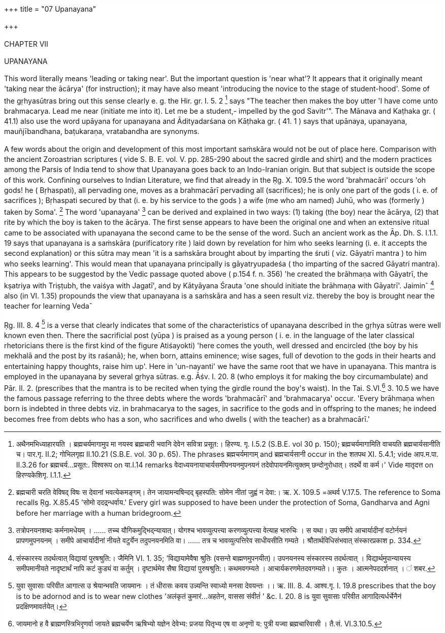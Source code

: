 +++
title = "07 Upanayana"

+++

CHAPTER VII

UPANAYANA

This word literally means 'leading or taking near'. But the important question is 'near what'? It appears that it originally meant 'taking near the ācārya' (for instruction); it may have also meant 'introducing the novice to the stage of student-hood'. Some of the gṛhyasūtras bring out this sense clearly e. g. the Hir. gr. I. 5. 2 [^616] says "The teacher then makes the boy utter 'I have come unto brahmacarya. Lead me near (initiate me into it). Let me be a student,- impelled by the god Savitr'". The Mānava and Kaṭhaka gr. ( 41.1) also use the word upāyana for upanayana and Ādityadarśana on Kāṭhaka gr. ( 41. 1 ) says that upānaya, upanayana, mauñjībandhana, baṭukaraṇa, vratabandha are synonyms.

[^616]: अथैनमभिध्याहारयति । ब्रह्मचर्यमागामुप मा नयस्व ब्रह्मचारी भवानि देवेन सवित्रा प्रसूत:। हिरण्य. गृ. I.5.2 (S.B.E. vol 30 p. 150); ब्रह्मचर्यमागामिति वाचयति ब्रह्मचार्यसानीति च। पार.गृ. II.2; गोभिलगृह्य II.10.21 (S.B.E. vol. 30 p. 65). The phrases ब्रह्मचर्यमागाम् and ब्रह्मचार्यसानी occur in the शतपथ XI. 5.4.1; vide आप.म.पा. II.3.26 for ब्रह्मचर्य...प्रसूत:. विश्वरूप on या.I.14 remarks वेदाध्ययनायाचार्यसमीपनयनमुपनयनं तदेवोपायनमित्युक्तम् छन्दोनुरोधात्। तदर्थे वा कर्म।' Vide मातृदत्त on हिरण्यकेशिगृ. I.1.1. 


A few words about the origin and development of this most important saṁskāra would not be out of place here. Comparison with the ancient Zoroastrian scriptures ( vide S. B. E. vol. V. pp. 285-290 about the sacred girdle and shirt) and the modern practices among the Parsis of India tend to show that Upanayana goes back to an Indo-Iranian origin. But that subject is outside the scope of this work. Confining ourselves to Indian Literature, we find that already in the Ṛg. X. 109.5 the word 'brahmacāri' occurs 'oh gods! he ( Bṛhaspati), all pervading one, moves as a brahmacārī pervading all (sacrifices); he is only one part of the gods ( i. e. of sacrifices ); Bṛhaspati secured by that (i. e. by his service to the gods ) a wife (me who am named) Juhū, who was (formerly ) taken by Soma'. [^617] The word 'upanayana' [^618] can be derived and explained in two ways: (1) taking (the boy) near the ācārya, (2) that rite by which the boy is taken to the ācārya. The first sense appears to have been the original one and when an extensive ritual came to be associated with upanayana the second came to be the sense of the word. Such an ancient work as the Āp. Dh. S. I.1.1. 19 says that upanayana is a saṁskāra (purificatory rite ) laid down by revelation for him who seeks learning (i. e. it accepts the second explanation) or this sūtra may mean 'it is a saṁskāra brought about by imparting the śruti ( viz. Gāyatrī mantra ) to him who seeks learning'.  This would mean that upanayana principally is gāyatryupadeśa ( tho imparting of the sacred Gāyatri mantra). This appears to be suggestod by the Vedic passage quoted above ( p.154 f. n. 356) 'he created the brāhmaṇa with Gāyatrī, the kṣatriya with Triṣṭubh, the vaiśya with Jagatī', and by Kātyāyana Śrauta 'one should initiate the brāhmaṇa with Gāyatrī'. Jaiminˆ [^619] also (in VI. 1.35) propounds the view that upanayana is a saṁskāra and has a seen result viz. thereby the boy is brought near the teacher for learning Vedaˆ

[^617]: ब्रह्मचारी चरति वेविषद् विषः स देवानां भवत्येकमङ्गम्। तेन जायामन्वषिन्दद्  बृहस्पति: सोमेन नीतां जुह्वं न देवा:। ऋ. X. 109.5 =अथर्व V.17.5. The reference to Soma recalls Ṛg. X.85.45 'सोमो ददद्र्न्धर्वाय.' Every girl was supposed to have been under the protection of Soma, Gandharva and Agni before her marriage with a human bridegroom. 

[^618]: तत्रोपनयनशब्दः कर्मनामधेयम् । ...... तच्च यौगिकमुद्भिद्न्यायात्। योगश्च भावव्युत्पत्त्या करणव्युत्पत्त्या वेत्याह भारुचिः । स यथा। उप समीपे आचार्यादीनां  वटोर्नयनं प्रापणमुपनयनम् । समीपे आचार्यादीनां नीयते वटुर्येन तदुपनयनमिति वा। ...... तत्र च भावव्युत्पत्तिरेव साधीयसीति गम्यते । श्रौतार्थविधिसंभवात् संस्कारप्रकाश p. 334.

[^619]: संस्कारस्य तदर्थत्वात् विद्यायां पुरषश्रुति:। जैमिनि VI. 1. 35; 'विद्यायामेवैषा श्रुतिः (वसन्ते बाह्मणमुपनयीत)। उपनयनस्य संस्कारस्य तदर्थत्वात् । विद्यार्थमुपान्यायस्य      समीपमानीयते नादृष्टार्थं नापि कटं कुड्यं वा कर्तुम् । दृष्टार्थमेव सैषा विद्यायां पुरुषश्रुति:। कथमवगम्यते । आचार्यकरणमेतदवगम्यते।। कुतः । आत्मनेपददर्शनात् । ॑ शबर.


Ṛg. III. 8. 4 [^620] is a verse that clearly indicates that some of the characteristics of upanayana described in the gṛhya sūtras were well known even then. There the sacrificial post (yūpa ) is praised as a young person ( i. e. in the language of the later classical rhetoricians there is the first kind of the figure Atiśayokti) 'here comes the youth, well dressed and encircled (the boy by his mekhalā and the post by its raśanā); he, when born, attains eminence; wise sages, full of devotion to the gods in their hearts and entertaining happy thoughts, raise him up'. Here in 'un-nayanti' we have the same root that we have in upanayana. This mantra is employed in the upanayana by several gṛhya sūtras. e.g. Āśv. I. 20. 8 (who employs it for making the boy circumambulate) and Pār. II. 2. (prescribes that the mantra is to be recited when tying the girdle round the boy's waist). In the Tai. S.VI.[^621] 3. 10.5 we have the famous passage referring to the three debts where the words 'brahmacārī' and 'brahmacarya' occur. 'Every brāhmaṇa when born is indebted in three debts viz. in brahmacarya to the sages, in sacrifice to the gods and in offspring to the manes; he indeed becomes free from debts who has a son, who sacrifices and who dwells ( with the teacher) as a brahmacārī.'


[^620]: युवा सुवासाः परिवीत आगात्स उ श्रेयान्भवति जायमानः । तं धीरासः कवय उन्न्यन्ति स्वाध्यो मनसा देवयन्तः ।। ऋ. III. 8. 4. आश्व.गृ. I. 19.8 prescribes that the boy is to be adornod and is to wear new clothes 'अलंकृतं कुमारं...अहतेन, वाससा संवीतं॑ ' &c.  I. 20. 8 is युवा सुवासाः परिवीत आगादित्यर्धर्चेनैनं प्रदक्षिणमावर्तयेत्।
[^621]: जायमानो ह वै ब्राह्मणस्त्रिभिरृणर्वा जायते ब्रह्मचर्येण ऋषिभ्यो यज्ञेन देवेभ्य: प्रजया पितृभ्य एष वा अनृणॊ य: पुत्री यज्वा ब्रह्मचारिवासी । तै.सं. VI.3.10.5.
[^622]: ब्रह्मचारीष्णंश्वरति रोदसी उभे तस्मिन्देवा: संमनसो भवन्ति। स दाधार पृथिवींर्दिवं च स आचार्ये तपसा पिपर्ति ॥ अथर्ववेद XI.7.1. This verse is explained in गोपथब्रह्मण II.1. आचार्य उपनयमानो ब्रह्मचरिणं कृणुते गर्भमन्त:। अथर्व XI.7.3; the idea is found in Āp. Dh.S. I.1.1. 16-18 ( quoted above p.189 f.n.443) and compare शतपथब्रा. XI.5.4.12 ' आचार्यो गर्भीभवति हस्तमाधाय दक्षिणम् । तृतीयस्यां स जायते सावित्र्या स: ब्राह्मण: ॥'. ब्रह्मचार्येति समिधा समिद्ध: कार्ष्णे वसानो दीक्षितो दीर्घश्मश्रु:। अथर्व XI.7.6.
[^623]: भरद्वाजो ह वै त्रिभिरायुर्भिब्रह्मचर्यमुवास तं ह...इन्द्र उपवज्योवाच । यत्ते चतुर्थमायुर्दद्यां किमेतेन कुर्या इति। ब्रह्मचर्यमेवैतेन चरेयमिति होवाच ।तं हि त्रीन् गिरिरूपानविज्ञातानिव दर्शयांचकार । तेषां हैकैकास्मिन्मुष्टिनाददे स होवाच भरद्वाजेत्यामन्त्र्य वेदा । एते । अनन्ता वै वेदाः । एतद्वा एतैस्त्रिभिरायुर्भिरन्ववोचथा:। अथ त इतरदननूक्तमेव । तै.ब्रा.. बा. III. 10.11.
[^624]: नाभानेदिष्ठं वै मानवं ब्रह्मचर्यं वसन्तं भ्रातरो निरभजन् । सोब्रवीदेत्य किं मह्यमभाक्तेति । ऐ. ब्रा. 22. 9. This story occurs also in Tai. S. III. 1. 9.5.
[^625]: ब्रह्मचर्यमागामित्याह । ... ब्रह्मचार्यसानीत्याह.... । अथैनमाह को नामासीति। अथास्य हस्तं गृह्णाति। । इन्द्रस्य ब्रह्मचार्यसि अग्निराचार्यस्तवाहमाचार्यस्तवासाविति । ...... अथैनं भूतेभ्यः परिददाति । ...... अद्भ्यस्त्वौषधीभ्य: परिददामीत्याह । ...... अपोशान.... कर्म कुरु ...... समिधमाधेहीति ...... मा सुषुप्था इति । अथास्मै सावित्रीमन्वाह । तां ह स्मैतां पुरा संवत्सरेऽन्वाहु:   ....... । अथ षट्सु मासेषु ...... । अथ चतुर्विशत्यहे अथ द्वादशाहे......। अथ त्र्यहे । तदपि श्लोको भवति । आचार्यो गर्भी ...... बाह्मण इति । सद्यो ह वा त्वाव ब्राह्मणायानुब्रूयादाग्नेयो वै ब्राह्मणः। ...... तं वै पच्छोऽन्वाह ......अथार्धर्चशोऽन्वाह.....अथ कृत्स्नाम् । तदाहु:। न ब्रह्मचारी सन् मध्वश्नीयात् ......। शतपथ XI. 5.4.1-17.
[^626]: दीर्घसत्रं वा एष: उपैति यो ब्रह्मचर्यमुपैति। शतपथ XI.3.3.2. This is quoted in Baud.Dh.S. I.2.52. The words 'अपोऽशान' refer to sipping water before and after bhojana respectively with the words 'amṛtopastaraṇamasi svāhā' and 'amṛtāpidhānam-asi svāhā.' Vide संस्कारतत्व p.893. These two मन्त्रs occur in आप.म.पा. II.10.3-4.
[^627]: तस्माद् ब्रह्मचारिण आचार्यं गोपायन्ति गॄहान्पशून्नेन्नोऽपहारानिति। शतपथ III.6.2.15.
[^628]: अष्टाचत्वारिंशद्वर्षं सर्ववेदब्रह्मचर्यं तच्चतुर्धा वेदेषु व्युह्य द्वादशवर्षं ब्रह्मचर्यं द्वादशवर्षाण्यवरार्धमपि स्नास्यंश्चरेद्यथाशक्ति । गोपथ 2.5.
[^629]: तस्माद् ब्रह्मचारिणे अहरहर्भिक्षां दद्याद्गृहिणी मा मायमिष्टापूर्तसुकृतद्रविणमवरुन्ध्यादिति। नोपरिशायी स्यान्न गायनो न नर्तनो न सरणो न निश्ठीवेद्...न् श्मशानमातिष्ठेत् । गोपथ 2.5-7.
[^630]: ते ह समित्पाणय: पूर्वाह्णे प्रतिचक्रमिरे तान्हानुपनीयैवैतदुवाच | छान्दोग्य V.11.7.
[^631]: समिधं सोम्याहरोप त्वा नेष्ये न सत्यादगा इति | छान्दोग्य IV.4. 5.
[^632]: उपैम्यहं भवन्तमिति वाचा ह स्मैव पूर्वं उपयन्ति स होपायनकीर्त्योवास । बृह. उ. VI.2.7.
[^633]: Vide बृ. उ. VI. 2. 1 'अनुशिष्टोन्वसि पित्रेत्योमिति होवाच.' विश्वरूप on या. I. 15 remarks गुरुग्रहणं तु मुख्यं पितुरुपनेतृत्वमिति । तथा च श्रुति: । तस्मात् पुत्रमनुशिष्टं लोक्यमाहुरिति । आचर्योपनयनं ब्राह्मणस्यानुकल्प: '
[^634]: श्वेतकेतुर्हारुणेय आस तं ह पितोवाच श्वेतकेतो वस ब्रह्मचर्यं......स ह द्वादश वर्ष उपेत्य चतुर्विंशतिवर्ष: सर्वान्वेदानधीत्य महामना अनूचानमानी स्तब्ध एव । य तं ह पितोवाच श्वेतकेतो ...उत तमादेशमप्राक्ष्य: येनाश्रुतं श्रुतं भवति । छान्दोग्य VI. 1. 1-2.  
[^635]: छान्दोग्य II.23.1. This refers to the नैष्ठिकब्रह्मचारिन्.
[^636]: अष्टमे वर्षे ब्राह्मणमुपनयेत्। गर्भाष्टमे वा। एकादशे क्षत्रियम्। द्वादशे वैश्यम्। आ षोडषाद् ब्राह्मणस्यानतीत: काल:। आ द्वाविंशात्क्षत्रियस्य। आ चतुर्विंशाद्वैश्यस्य। आश्व. गृ. I. 19. 1-6. 
[^637]: गर्भाष्टमेषु ब्राह्मणमुपनयीत गर्भैकादशेषु राजन्यं गर्भद्वादशेषु वैश्यम्। आप. गृ. 10. 2-3. Vide सं. प्र. pp 340-341 for discussion whether there is option of counting the years from conception or birth in the case of kśatriyas and vaiśyas. Āp. and several others employ the Ātmanepada 'उपनयीत' while Āśv., Khādira (II. 2. 1) and Pār. employ the Parasmaipada उपनयेत्. It should be noticed that in the Atharvaveda XI. 7. 3., शतपथ XI. 5. 4.1, छा. उ. IV. 4. 5 and elsewhere in the Vedic texts it is the Ātmanepada that is found. Pāṇini (I. 3. 36) lays down that the root 'nī' takes the Atmanepada alone in the case of soveral senses one of which is आचार्यकरण (and so we should have उपनयेत only). हरदत्त quotes a कारिका that the परस्मैपद is a mistake 'परस्मैपदपाठोऽयमध्येतॄणां प्रमादत:। आचार्यकरणे यस्मात्प्राप्नोत्यत्रात्मनेयदम्॥ Vide संस्कारप्रकाश p. 339 for criticism of हरिदत्त's view. Vide शबर quoted above. (p. 269 _f.n._ 619)
[^638]: गर्भाष्टमे ब्राह्मण उपनेय इति सकृदुपनीय कृत: शास्त्रार्थ:। महाभाष्य vol. III. p.57. 
[^639]: अष्टवर्षे ब्राह्मणमुपनयेद्गर्भाष्टमे वैकादशवर्षं राजन्यं द्वादशवर्षं वैश्यं यथामङ्गलं वा सर्वेषाम् । पारस्करगृ. II. १-४. बौ. गृ. adds त्रयोदशे मेधाकामं चतुर्दशे पुष्टिकामं पञ्चदशे भ्रातृव्यवन्तम् षोडशे सर्वकाममिति। 
[^640]: आपूर्यमाणपक्षे पुण्ये नक्षत्रे विशेषेण पुंनामधेये। भारद्वाज I. 1. For पुंनामधेयनक्षत्र see note 512. 
[^641]: मासान् आह वृद्धगार्ग्य:। माघादिमासषढ्के तु मेखलाबन्धनं मतम्। quoted in संस्कारप्रकाश p. 355; तथा च ज्योतिष:शास्त्रम्। माघादिषु च मासेषु मौञ्जी पञ्चसु शस्यते। एतच्च वर्णत्रयसाधारणम्। स्मृतिच∘ I. p. 27. 
[^642]: नष्टे चन्द्रेऽस्तगे शुक्रे निरंशे चैव भास्करे। कर्तव्यमौपनयनं नानध्याये गलग्रहे॥......त्रयोदशी चतुष्कं तु सप्तम्यादित्रयं तथा। चतुर्थ्येकादशी प्रोक्ता अष्टावेते गलग्रहा:॥ स्मृतिच∘ I. p. 27; अपरार्क p. 32 cites the first as from पुराण. 
[^643]: The निर्णयसिन्धु quotes नारद as to गलग्रह differently 'कृष्णपक्षे चतुर्थी च सप्तम्यादिदिनत्रयम् । त्रयोदशीचतुष्कं च अष्टावेते गलग्रहा:॥'. गुरुर्भृगुसुतो धात्रीपुत्र: शशधरात्मज:। स्युरेते ऋग्यजु:सामाथर्वणामधिपा: क्रमात्॥ स्मृतिच∘ I. p. 27. 
[^644]: हस्ताग्रये पुष्यधनिष्ठयोश्च पौष्णाश्विसौम्यादितिविष्णुभेषु। शस्ते तिथौ चन्द्रबलोपयुक्तो कार्यो द्विजानामुपनायनो विधि:॥ अपरार्क p.32, स्मृतिच∘ I. p. 27. 
[^645]: वास:। शाणीक्षौमाजिनानि। काषायं चैके वस्त्रमुपदिशन्ति। मञ्जिष्ठं राजन्यस्य। हरिद्रं वैश्यस्य। आप. ध. 1.1.2. 39-41-I. 1.3. 1-2; शुक्लमहतं वासॊ ब्राह्मणस्य। माञ्जिष्ठं क्षत्रियस्य। हारिद्रं कौशेयं वैश्यस्य। सर्वेषां वा तान्तवमरक्तम्। वसिष्ठ XI. 64-67; what is अहत is defined by प्रचेतस् 'ईषद्धौतं नवं श्वेतं सदशं यन्न धारितम्। अहतं तद् विजानीयात्सर्वकर्मसु पावनम् ॥' quoted in स्मृतिच∘ I.p.29.  
[^646]: ऐणेयमजिनमुत्तरीयं ब्राह्मणस्य रौरवं राजन्यस्याजं गव्यं वा वैश्यस्य सर्वेषां वा गव्यमसति प्रधानत्वात्। पारस्कर II.5.
[^647]: ऐणेयं चर्म ब्राह्मणाय प्रयच्छति वैयाघ्रं राजन्याय रौरवं वैश्याय। काठक गृह्य 41.13. 
[^648]: ब्रह्मवृद्धिमिच्छन्नजिनान्येव वसीत क्षत्रवृद्धिमिच्छन्वस्त्राण्येवोभयवृद्धिमिच्छन्नुभयमिति हि ब्राह्मणम्। अजिनं त्वेवोत्तरं धारयेत्। आप. ध. I. 1. 3. 9-10; compare भारद्वजगृह्य I.1 यदजिनं धारयेद्ब्रह्मवर्चसवद्वासो धारयेत्क्षत्रं वर्धयेदुभयं धार्यमुभयोर्वृद्धया इति विज्ञायते। ; compare the गोपथ ब्रा. 2.4 न तान्तवं वसीत यस्तान्तवं वस्ते क्षत्रं वर्धते न ब्रह्म तस्मत्तान्तवं न वसीत ब्रह्म वर्धतां मा क्षत्रमिति। 
[^649]: दण्डाजिनोपवीतानि मेखलां चैव धारयेत्। या. I.29; ' तत्र दण्डस्य कार्यमवलम्बनं गवादिनिवारणं तमोवगाहनमप्सु प्रवेशनमित्यादि' अपरार्क. As the carrying of a staff has a seen result, it need not be carried at all times, according to Aparārka (p. 57 ), but the others having unseen results must be worn always.
[^650]: उपवीतं च द्ण्डे बध्नाति। तदप्येतत्। यज्ञोपवीतदण्डं च मेखलामजिनं तथा। जुहुयादप्सु व्रते पूर्णे वारुण्यर्चा रसेन। शा.गृ. II. 30. 31. रस means ओम्'.
[^651]: ज्या राजन्यस्य मौञ्जी वयोमिश्रा । आवीसूत्रं वैश्यस्य। सैरी तामली वेत्येके। आप. ध. सू. I. 1.2. 34-37. तामल is explained as शण   (hemp) in the com. on गोभिल II.10.10 and by हरदत्त as 'तामलो मूलोदकसंज्ञो वृक्ष:। तस्य त्वचा ग्रथिता तामली'. 
[^652]: The number of knots was probably regulated by the number of pravara sages invoked by a person.
[‍^653]: Vide Appendix for the text of Āśv. gṛ. and for a very concise form prepared recently.
[^653a]: Here the boy should be addressed by his name. The formula 'devasya tvā occurs in several connections (e. g. in adoption etc.) in several saṁhtās. Vide for this वाज. सं. II. 11, तै. सं. II. 6. 8. 6. A similar formula occurs in आप. मन्त्रपाठ II. 3. 24 and II. 9. 5, हिरण्य. गृ. I. 11. 17, मानवगृ. I. 22. 5, बौ. गृ. II. 5. 28 (देवस्य......हस्ताभ्यामुपनयेऽसौ), काठकगृ. 41. 16 (reads as in बौ. गृ.)
[^654]: देव ... ... मा मृत. This मन्त्र occurs also in the आप. मन्त्रपाठ II. 3. 31 (असाघेष ते देव सूर्य ... ... मृत) and in मानवगृह्य I. 22. 5, शां. गृ. II. 18. 4 and others.
[^655]: The words कस्य ... ... परिददामि occur in आप. म. पा. II. 3. 29, मानवगृह्य I. 22. 5, पारस्कर II. 2 (with variations in all)
[^656]: For the whole verse युवा सुवासाः vide note 620 above.
[^667]: अग्नये समिधमाहार्षं &c—The first half occurs in आप. म. पा. II. 6. 2, पारस्कर II. 4, हिरण्य गृ. I. 7. 2, गोभिलगृह्य II, 10. 46, भारद्वाजगृ. I. 8, all of which have a long latter half like यथा त्वमग्ने समिधा समिध्यसे एवं मामायुषा ...
[^658]: मयि मेधां &c. These mantras occur in तै.सं. III. 3. 1. 2 and III. 5. 3. 2 ; also in हिरण्य. गृ., बौ. गृ. II. 5. 62 &c.
[^659]: मम व्रते &c. I These words also occur in पारस्करगृ. II. 2., मानवगृ. I. 22. 10, हिरण्यगृ. (where we have मम हृदये). These words also occur in the marriage ceremony (as addressed by the husband); vide पारस्करगृ. I. 8.
[‍‍^660]: ब्रह्मचार्यस्ति &c. These words (with some additions and omissions) occur in आप. म. पा. II. 6. 14, पारस्करगृ. II. 3, काठकगृ 41. 17 and several others. These are based on the शतपथ passage quoted in note 625 above. In some it is said simply 'do not sleep' and this is explained in आप. ध. सू. I. 1. 4. 28. as 'अथ यः पूर्वोत्थायी जघन्यसंवेशी तमाहुर्न स्वपितीति’.
[^661]: अनुप्रवचनीय sacrifice is to be performed after a part of the Veda has been learnt., vide आश्व. गृ. I. 22. 10-16, गोभिलगृह्य III. 2. 46-47.
[^662]: स्नात शुचिवाससं बद्धशिखं यज्ञोपवीतं प्रतिमुञ्चन् वाचयति 'यज्ञोपवीतं परमं पवित्रं प्रजापतेर्यत्सहजं पुरस्तात्। आयुष्यमग्न्यं प्रतिमुञ्च शुभ्रं यज्ञोपवीतं बलमस्तु तेजः॥' इति यज्ञोपवीतिनमप आचमय्याथ देवयजनमुदानयति। बौ. गृ. II. 5. 7-8; the verse यज्ञोपवीतं is quoted as from गृह्यपरिशिष्ट in स्मृतिच॰ (I. p. 31) and is repeated even in the island of Bali by the _pedandas_. In some mss. of Pār. gṛ. this mantra occurs, but it is an interpolation, as Karka, Jayarāma and Harihara say 'यद्याप सूत्रकारेण यज्ञोपवीतधारणं न सूत्रितम्’ (हरिहर).
[^663]: परीदं वासः — this is आप. म. पा. II. 2. 8; मित्रस्य चक्षुः is आप. म. पा. II. 2. 11.
[^664]: Acc. to शाङ्खायनगृह्य II. 2. 3 the आचार्य says 'यज्ञोपवीतमस्ति यज्ञस्य त्वा यज्ञोपवीतेनोपनह्यामि.'
[^665]: बौ. गृ. सू. 'कुमारं भोजयित्वा तस्य चालैवत्तूष्णीं केशानोप्य स्नातं शुचिवाससं बद्धशिखम्' &c. (II. 5. 7).
[‍^667]: आतिष्ठेममश्मानमश्मेव त्वं स्थिरो भव। अभि तिष्ठ पृतन्यतः सहस्व पृतनायतः। आप. म. पा. II. 2. 2, which is the मन्त्र in आप. गृ., भार॰ गृ., बौ. गृ.
[^668]: Vide Keay in 'Ancient Indian Education' p. 23 where he says 'it was still the rule for brāhmaṇas to be received as students.' Dr. Ghurye in 'Caste and race in India' p. 43 merely repeats this dictom.
[‍^669]: आचम्य प्राणानायम्य देशकालौ संकीर्त्यास्य कुमारस्य द्विजत्वसिद्धिपूर्वकवेदाध्ययनाधिकारसिद्धिद्वारा श्रीपरमेश्वरप्रीत्यर्थमाचार्यत्पैतृकसावित्रीमातृकमुपनयनाख्यं संस्कारं करिष्य इति सङ्गल्पं कुर्यात्।
[^670]: Vide 'Orion' by the late Mr. Tilak pp. 145-148 for discussion on this.
[^671]: निवीतं मनुष्याणां प्राचीनावीतं पितॄणामुपवीतं देवानाम्। उपव्ययते देवलक्ष्ममेव तत्कुरुते। तै. सं. II. 5. 11. 1.
[^672]: दक्षिणतः प्राचीनावीती निर्वपति। दक्षिणावृद्धि पितॄणाम्। अनाहृत्य तत्। उत्तरत एवोपवीय निर्वपेत्। उभये हि देवाश्च पितरश्चेज्यन्ते। अथो यदेव दक्षिणार्धेधिश्रयति तेन दक्षिणावृत्। तै. ब्रा. I. 6. 8.
[^673]: दक्षिणं बाहुमुद्धृत्य शिरोऽवधाय सव्येंसे प्रतिष्ठापयति दक्षिणं कक्षमन्ववलम्बं भवत्येवं यज्ञोपवीती भवति। सव्यं बाहुमुद्धृत्य शिरोऽवधाय दक्षिणेंसे प्रतिष्ठापयति सव्यं कक्षमन्ववलम्बं भवत्येवं प्राचीनावीती भवति। पितृयज्ञे त्वेव प्राचीनावीती भवति। गोभिल गृह्य I. 2. 2-4.
[^674]: उपरिष्टादंसाभ्यां ग्रीवां हृदयं च संपरिगृह्य हृदयस्याधस्तादूर्ध्वं नाभेरङ्गुष्ठाभ्यां परिगृह्णाति तन्निवीतं मनुष्याणामिति ऋषीणामित्येवेदमुक्तं भवति। अथ निवीतकार्याणि ऋषीणां तर्पणं व्यवायः प्रजासंस्कारोऽन्यत्र होमात्, मूत्रपुरीषोत्सर्गः प्रेतोद्वहनं यानि चान्यानि मनुष्यकार्याणि कण्ठेऽवसक्तं निवीतमिति। बौ. गृ. परिभाषासूत्र II. 2. 3 and 6.
[^675]: ततो देवा यज्ञोपवीतिनो भूत्वा दक्षिणं जान्वाच्योपासीदंस्तानब्रवीद्यज्ञो वोऽन्नममृतत्वं व ऊर्ग्वः सूर्यो वो ज्योतिरिति। अथैनं पितरः प्राचीनावीतिनः सव्यं जान्वाच्य ... ... अथैनं मनुष्याः प्रावृता उपस्थं कृत्वोपासीदन्’ शतपथ II. 4. 2. 1.
[^676]: एतावति ह गौतमः यज्ञोपवीतं कृत्वा अधो निपपात नमो नम इति। तै. ब्रा. III. 10. 9. सायण remarks 'स्वकीयेन वस्त्रेण यज्ञोपवीतं कृत्वा.'.
[^677]: प्रसृतो ह वै यज्ञोपवीतिनो यज्ञोऽप्रसृतोऽनुपवीतिनो यत्किं च ब्राह्मणो यज्ञोपवीत्यधीते यजत एव तत्। तस्माद्यज्ञोपवीत्येवाधीयीत याजयेद्यजेत वा यज्ञस्य प्रसृत्यै। अजिनं वासो वा दक्षिणत उपवीय दक्षिणं बाहुमुद्धरतेऽवधत्ते सव्यमिति यज्ञोपवीतमेतदेव विपरीतं प्राचीनावीतं संवीतं मानुषम्। तै. आ. II. 1. This passage is quoted as from the Kāṭhaka in the तन्त्रवार्तिक on जैमिनि I. 3. 7 (p. 201).
[^678]: तत्रेतिकर्तव्यतारूपेण कृष्णाजिनवाससोरन्यतरेणोपवीतित्वं तैत्तिरीयके विधीयते। परा. मा. I. 1. p. 173.
[^679]: निवीतं केचिद्गलवेणिकाबन्धं स्मरन्ति। केचित्पुनः परिकरबन्धम्। तत्र गलवेणिकाबन्धो युद्धदन्यत्र न प्राप्नोति। परिकरबन्धस्तु सर्वकर्मस्वव्यग्रताकरत्वात्प्राप्तः। तन्त्रवार्तिक on जैमिनि III. 4. 2 (p. 891).
[^680]: नित्यमुत्तरं वासः कार्यम्। अपि वा सूत्रमेवोपवीतार्थे। आप. ध. सू. II. 2. 4. 22-23; सोत्तराच्छादनश्चैव यज्ञोपवीती भुञ्जीत। आप. ध. सू. II. 8. 19. 12; हरदत्त explains "उत्तराच्छादनमुपरिवासः। तेन यज्ञोपवीतेन यज्ञोपवीतं कृत्वा भुञ्जीत। नास्य भोजने 'अपि वा सूत्रमेवोपवीतार्थे' इत्ययं कल्पो भवतीत्येके। समुच्चय इत्यन्ये।"; यज्ञोपवीती द्विवस्त्रः। अधोनिवीतस्त्वेकवस्त्रः। आप. ध. सू. I. 2. 6. 18-19; उपासने गुरुणां वृद्धानामतिथीनां होमे जप्यकर्मणि भोजन आचमने स्वाध्याये च यज्ञोपवीती स्यात्। आप. ध. सू. I. 5. 15. 1, where हरदत्त says 'वासोविन्यासविशेषो यज्ञोपवीतम्। दक्षिणं बाहुमुद्धरत इति ब्राह्मणविहितम्। वाससोऽसंभवेऽनुकल्पं वक्ष्यति अपि वा सूत्रमेवोपवीतार्थ इति। एषु विधानात् कालान्तरे नावश्यंभावः।; vide औशनसस्मृति (Jīvānanda, part I. p.502) 'अग्न्यगारे गवां गोष्ठे होमे जप्ये तथैव च। स्वाध्याये भोजने नित्यं ब्राह्मणानां च संनिधौ। उपासने गुरूणां च संध्ययोरुभयोरपि। उपवीती भवेन्नित्यं विधिरेष सनातनः॥'
[^681]: यज्ञोपवीतं कुरुते वस्त्रं वापि वा कुशरज्जुमेव। गोभिलगृह्य I. 2. 1; सूत्रमपि वस्त्राभावाद्वेदितव्यमिति। अपि वाससा यज्ञोपवीतार्थान् कुर्यात्तदभावे त्रिवृता सूत्रेणेति ऋष्यशृङ्गस्मरणात्। स्मृतिच॰ I. P. 32.
[^682]: The mantra 'यज्ञोपवीतं परमं &c. is cited only in Baud. gṛ. (note 662 above) and in Vaik. (II.5), has certainly a comparatively modern ring about it and is not cited in any well-known ancient work.
[^683]: Vide स्मृत्यर्थसार p. 4 and सं. प्र. PP. 416-418 as to how the upavīta is to be manufactured and who is to manufacture it, one interesting fact being that an upavīta prepared by a maiden was to be preferred to one prepared by a widow. मदनरत्न quoted in the आचाररत्न defines ऊर्ध्ववृत in Manu II. 44 as 'करेण दक्षिणेनोर्ध्वगतेन त्रिगुणीकृतम्। वलितं मानवे शास्त्रे सूत्रमूर्ध्ववृतं स्मृतम्॥' (p.2).
[^684]: कौशं सूत्रं वा त्रिस्त्रिवृद्यज्ञोपवीतम्। आ नाभेः। बौ. ध. सू. I. 5. 5-6; उक्तं देवलेन यज्ञोपवीतं कुर्वीत सूत्रेण नवतन्तुकम्। इति। स्मृतिच. I. p. 31.
[^685]: अत्र प्रतितन्तु देवताभेदमाह देवलः। ओंकारः प्रथमस्तन्तुर्द्वितीयोऽग्निस्तथैव च। तृतीयो नागदैवत्यश्चतुर्थो सोमदैवतः। पञ्चमः पितृदैवत्यः षष्ठश्चैव प्रजापतिः। सप्तमो वायुदैवत्यः सूर्यश्चाष्टम एव च॥ नवमः सर्वदैवत्य इत्येते नव तन्तवः। स्मृतिच॰ I. p. 31
[^686]: कात्यायनस्तु परिमाणान्तरमाह। पृष्ठवंशे च नाभ्यां च धृतं यद्विन्दते कटिम्। तद्धार्यमुपवीतं स्यान्नातिलम्बं न चोच्छ्रितम्। ... ... देवलः। स्तनादूर्ध्वमधो नाभेर्न कर्तव्यं कथंचन। स्मृतिच॰ I. p. 31
[‍^687]: कार्पासक्षौमगोबालशणवल्कतृणोद्भवम्। सदा संभवतः कार्यमुपवीतं द्विजातिभिः॥ स्मृतिच॰ I. p. 32; परा. मा. I. 2. p. 36; वृद्धहारीत (VIII.47-48) has a similar verse.
[^688]: एवं च यदिदानींतनानां क्षत्रियवैश्यानां कार्पासोपवीतधारणं तत्र मूलं न विद्मः। संस्कारमयूख.
[^689]: स्नातकानां तु नित्यं स्यादन्तर्वासस्तथोत्तरम्। यज्ञोपवीते द्वे यष्टिः सोदकश्च कमण्डलुः॥ वसिष्ठ XII, 14; विष्णुधर्मसूत्र 71. 13-15 has similar rules, the verse of Vasiṣṭha is quoted by the Mit. on Yāj I. 133; compare मनु. IV. 36; एकैकमुपवीतं तु यतीनां ब्रह्मचारिणाम्। गृहिणां च वनस्थानामुपवीतद्वयं स्मृतम्। सोत्तरीयं त्रयं वापि बिभृयाच्छुभ्रतन्तु वा। वृद्धहारीत VIII. 44-45. Vide देवल quoted in स्मृतिच. I. p. 32 and त्रीणि चत्वारि पञ्चाष्ट गृहिणः स्युर्दशापि वा। सर्वैर्वा शुचिभिर्धार्य मुपवीतं द्विजातिभिः॥ कश्यप quoted in the संस्कारमयूख.
[^690]: Vide note 609 above.
[^691]: नित्योदकी नित्ययज्ञोपवीती नित्यस्वाध्यायी पतितान्नवर्जी। ऋतौ च गच्छन् विधिवच्च जुह्वन्न ब्राह्मणश्च्यवते ब्रह्मलोकात्॥ वसिष्ठ 8.9, बौ. ध. सू. II. 2. 1, उद्योगपर्व 40. 25; the first pāda is quoted in the तन्त्रवार्तिक p. 896.
[^692]: "यत्तु हारीतेनोक्तं द्विविधाः स्त्रियोः ब्रह्मवादिन्यः सद्योवद्वश्च। तत्र ब्रह्मवादिनीनामुपनयनमग्नीन्धनं वेदाध्ययनं स्वगृहे च भिक्षाचर्येति। सद्योवधूनां तु उपस्थिते विवाहे कथंचिदुपनयनमात्रं कृत्वा विवाहः कार्यः॥ quoted in स्मृतिच॰ I. p. 24; संस्कारप्रकाश p. 402.